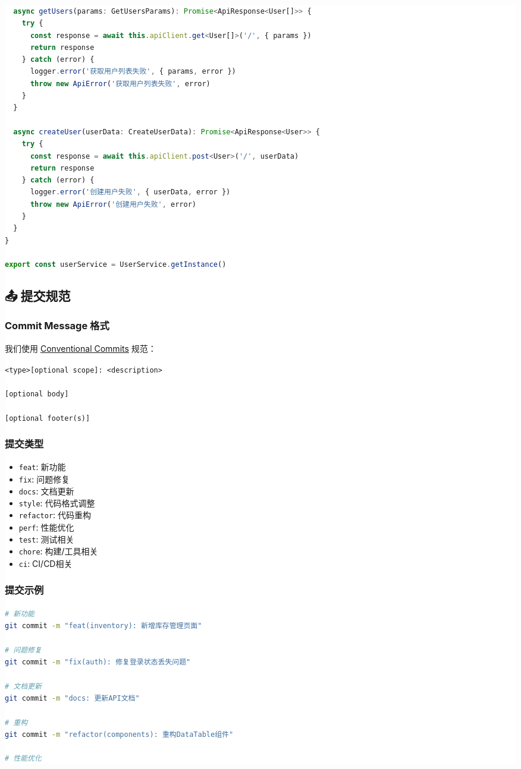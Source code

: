 ```typescript
  async getUsers(params: GetUsersParams): Promise<ApiResponse<User[]>> {
    try {
      const response = await this.apiClient.get<User[]>('/', { params })
      return response
    } catch (error) {
      logger.error('获取用户列表失败', { params, error })
      throw new ApiError('获取用户列表失败', error)
    }
  }

  async createUser(userData: CreateUserData): Promise<ApiResponse<User>> {
    try {
      const response = await this.apiClient.post<User>('/', userData)
      return response
    } catch (error) {
      logger.error('创建用户失败', { userData, error })
      throw new ApiError('创建用户失败', error)
    }
  }
}

export const userService = UserService.getInstance()
```

## 📤 提交规范

### Commit Message 格式
我们使用 [Conventional Commits](https://www.conventionalcommits.org/) 规范：

```
<type>[optional scope]: <description>

[optional body]

[optional footer(s)]
```

### 提交类型
- `feat`: 新功能
- `fix`: 问题修复
- `docs`: 文档更新
- `style`: 代码格式调整
- `refactor`: 代码重构
- `perf`: 性能优化
- `test`: 测试相关
- `chore`: 构建/工具相关
- `ci`: CI/CD相关

### 提交示例
```bash
# 新功能
git commit -m "feat(inventory): 新增库存管理页面"

# 问题修复
git commit -m "fix(auth): 修复登录状态丢失问题"

# 文档更新
git commit -m "docs: 更新API文档"

# 重构
git commit -m "refactor(components): 重构DataTable组件"

# 性能优化
```